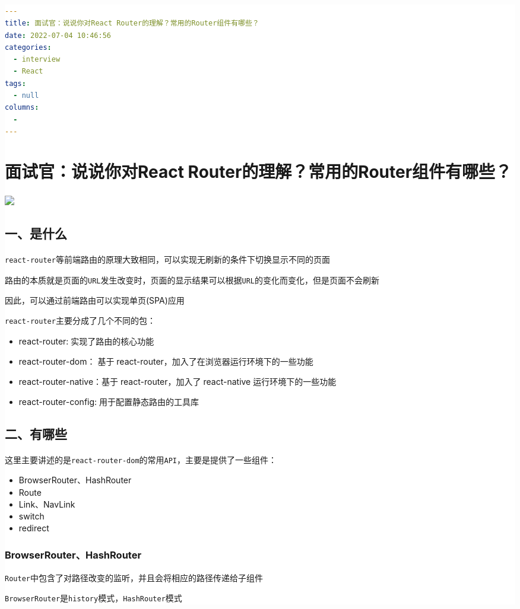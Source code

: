 ```yaml
---
title: 面试官：说说你对React Router的理解？常用的Router组件有哪些？
date: 2022-07-04 10:46:56
categories: 
  - interview
  - React
tags: 
  - null
columns: 
  - 
---
```

# 面试官：说说你对React Router的理解？常用的Router组件有哪些？

 ![](https://static.vue-js.com/c6635670-e8ac-11eb-85f6-6fac77c0c9b3.png)

## 一、是什么

`react-router`等前端路由的原理大致相同，可以实现无刷新的条件下切换显示不同的页面

路由的本质就是页面的`URL`发生改变时，页面的显示结果可以根据`URL`的变化而变化，但是页面不会刷新

因此，可以通过前端路由可以实现单页(SPA)应用

`react-router`主要分成了几个不同的包：

- react-router: 实现了路由的核心功能
- react-router-dom： 基于 react-router，加入了在浏览器运行环境下的一些功能
- react-router-native：基于 react-router，加入了 react-native 运行环境下的一些功能

- react-router-config: 用于配置静态路由的工具库





## 二、有哪些

这里主要讲述的是`react-router-dom`的常用`API`，主要是提供了一些组件：

- BrowserRouter、HashRouter
- Route
- Link、NavLink
- switch
- redirect



### BrowserRouter、HashRouter

`Router`中包含了对路径改变的监听，并且会将相应的路径传递给子组件

`BrowserRouter`是`history`模式，`HashRouter`模式
